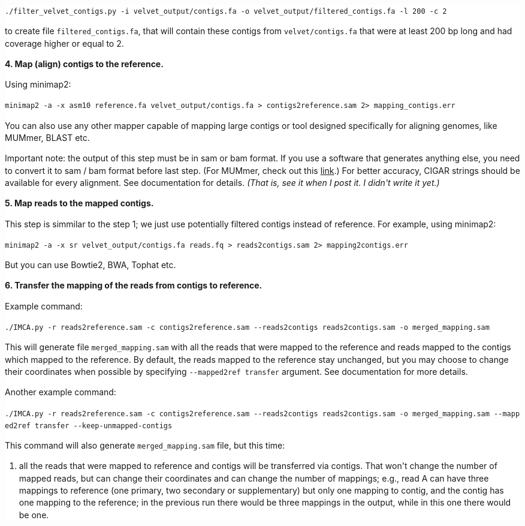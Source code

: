 `./filter_velvet_contigs.py -i velvet_output/contigs.fa -o velvet_output/filtered_contigs.fa -l 200 -c 2`

to create file `filtered_contigs.fa`, that will contain
these contigs from `velvet/contigs.fa` that were at least 200 bp long
and had coverage higher or equal to 2.

**4. Map (align) contigs to the reference.**

Using minimap2:

`minimap2 -a -x asm10 reference.fa velvet_output/contigs.fa > contigs2reference.sam 2> mapping_contigs.err`

You can also use any other mapper capable of mapping large contigs
or tool designed specifically for aligning genomes,
like MUMmer, BLAST etc.

Important note: the output of this step must be in sam or bam format.
If you use a software that generates anything else,
you need to convert it to sam / bam format before last step.
(For MUMmer, check out this [link](https://www.biostars.org/p/185384/).)
For better accuracy, CIGAR strings should be available for every alignment.
See documentation for details.
*(That is, see it when I post it. I didn't write it yet.)*

**5. Map reads to the mapped contigs.**

This step is simmilar to the step 1; we just use potentially filtered contigs instead of reference.
For example, using minimap2:

`minimap2 -a -x sr velvet_output/contigs.fa reads.fq > reads2contigs.sam 2> mapping2contigs.err`

But you can use Bowtie2, BWA, Tophat etc.

**6. Transfer the mapping of the reads from contigs to reference.**

Example command:

`./IMCA.py -r reads2reference.sam -c contigs2reference.sam --reads2contigs reads2contigs.sam -o merged_mapping.sam`

This will generate file `merged_mapping.sam`
 with all the reads that were mapped to the reference
 and reads mapped to the contigs which mapped to the reference.
 By default, the reads mapped to the reference stay unchanged,
 but you may choose to change their coordinates when possible by specifying `--mapped2ref transfer` argument.
 See documentation for more details.

Another example command:

`./IMCA.py -r reads2reference.sam -c contigs2reference.sam --reads2contigs reads2contigs.sam -o merged_mapping.sam --mapped2ref transfer --keep-unmapped-contigs`

This command will also generate `merged_mapping.sam` file,
 but this time:

1) all the reads that were mapped to reference and contigs
 will be transferred via contigs.
 That won't change the number of mapped reads, but can change their coordinates
 and can change the number of mappings;
 e.g., read A can have three mappings to reference (one primary, two secondary or supplementary)
 but only one mapping to contig, and the contig has one mapping to the reference;
 in the previous run there would be three mappings in the output,
 while in this one there would be one.
